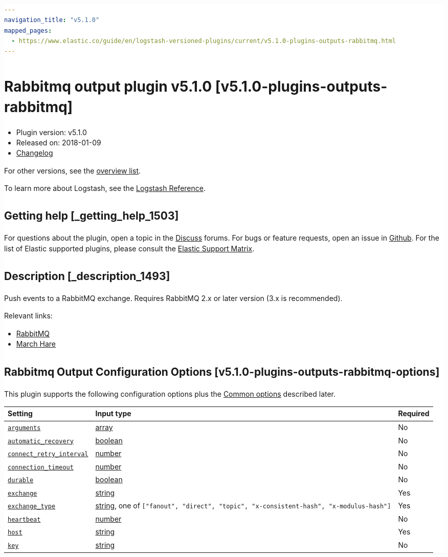```yaml
---
navigation_title: "v5.1.0"
mapped_pages:
  - https://www.elastic.co/guide/en/logstash-versioned-plugins/current/v5.1.0-plugins-outputs-rabbitmq.html
---
```


# Rabbitmq output plugin v5.1.0 [v5.1.0-plugins-outputs-rabbitmq]

* Plugin version: v5.1.0
* Released on: 2018-01-09
* [Changelog](https://github.com/logstash-plugins/logstash-output-rabbitmq/blob/v5.1.0/CHANGELOG.md)

For other versions, see the [overview list](output-rabbitmq-index.md).

To learn more about Logstash, see the [Logstash Reference](https://www.elastic.co/guide/en/logstash/current/index.html).

## Getting help [_getting_help_1503]

For questions about the plugin, open a topic in the [Discuss](http://discuss.elastic.co) forums. For bugs or feature requests, open an issue in [Github](https://github.com/logstash-plugins/logstash-output-rabbitmq). For the list of Elastic supported plugins, please consult the [Elastic Support Matrix](https://www.elastic.co/support/matrix#matrix_logstash_plugins).

## Description [_description_1493]

Push events to a RabbitMQ exchange. Requires RabbitMQ 2.x or later version (3.x is recommended).

Relevant links:

* [RabbitMQ](http://www.rabbitmq.com/)
* [March Hare](http://rubymarchhare.info)

## Rabbitmq Output Configuration Options [v5.1.0-plugins-outputs-rabbitmq-options]

This plugin supports the following configuration options plus the [Common options](v5-1-0-plugins-outputs-rabbitmq.md#v5.1.0-plugins-outputs-rabbitmq-common-options) described later.

| Setting | Input type | Required |
| :- | :- | :- |
| [`arguments`](v5-1-0-plugins-outputs-rabbitmq.md#v5.1.0-plugins-outputs-rabbitmq-arguments) | [array](/lsr/value-types.md#array) | No |
| [`automatic_recovery`](v5-1-0-plugins-outputs-rabbitmq.md#v5.1.0-plugins-outputs-rabbitmq-automatic_recovery) | [boolean](/lsr/value-types.md#boolean) | No |
| [`connect_retry_interval`](v5-1-0-plugins-outputs-rabbitmq.md#v5.1.0-plugins-outputs-rabbitmq-connect_retry_interval) | [number](/lsr/value-types.md#number) | No |
| [`connection_timeout`](v5-1-0-plugins-outputs-rabbitmq.md#v5.1.0-plugins-outputs-rabbitmq-connection_timeout) | [number](/lsr/value-types.md#number) | No |
| [`durable`](v5-1-0-plugins-outputs-rabbitmq.md#v5.1.0-plugins-outputs-rabbitmq-durable) | [boolean](/lsr/value-types.md#boolean) | No |
| [`exchange`](v5-1-0-plugins-outputs-rabbitmq.md#v5.1.0-plugins-outputs-rabbitmq-exchange) | [string](/lsr/value-types.md#string) | Yes |
| [`exchange_type`](v5-1-0-plugins-outputs-rabbitmq.md#v5.1.0-plugins-outputs-rabbitmq-exchange_type) | [string](/lsr/value-types.md#string), one of `["fanout", "direct", "topic", "x-consistent-hash", "x-modulus-hash"]` | Yes |
| [`heartbeat`](v5-1-0-plugins-outputs-rabbitmq.md#v5.1.0-plugins-outputs-rabbitmq-heartbeat) | [number](/lsr/value-types.md#number) | No |
| [`host`](v5-1-0-plugins-outputs-rabbitmq.md#v5.1.0-plugins-outputs-rabbitmq-host) | [string](/lsr/value-types.md#string) | Yes |
| [`key`](v5-1-0-plugins-outputs-rabbitmq.md#v5.1.0-plugins-outputs-rabbitmq-key) | [string](/lsr/value-types.md#string) | No |